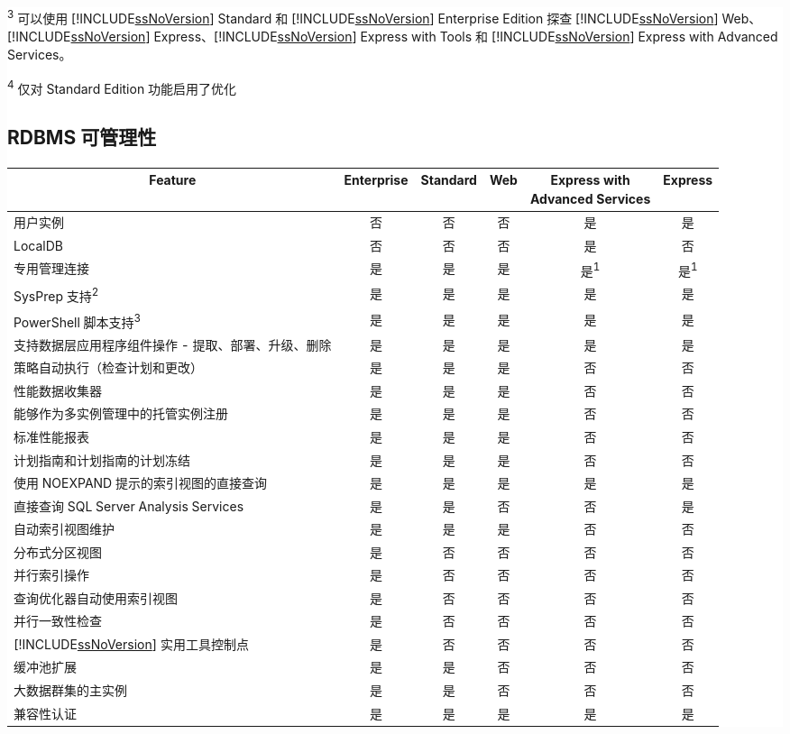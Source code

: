 <sup>3</sup> 可以使用 [!INCLUDE[ssNoVersion](../includes/ssnoversion-md.md)] Standard 和 [!INCLUDE[ssNoVersion](../includes/ssnoversion-md.md)] Enterprise Edition 探查 [!INCLUDE[ssNoVersion](../includes/ssnoversion-md.md)] Web、[!INCLUDE[ssNoVersion](../includes/ssnoversion-md.md)] Express、[!INCLUDE[ssNoVersion](../includes/ssnoversion-md.md)] Express with Tools 和 [!INCLUDE[ssNoVersion](../includes/ssnoversion-md.md)] Express with Advanced Services。

<sup>4</sup> 仅对 Standard Edition 功能启用了优化

## <a name="rdbms-manageability"></a><a name="RDBMSM"></a>RDBMS 可管理性

|Feature|Enterprise|Standard|Web|Express with<br/>Advanced Services|Express|
|-------|:--------:|:------:|:-:|:-------------------------------:|:-----:|
|用户实例|否|否|否|是|是|
|LocalDB|否|否|否|是|否|
|专用管理连接|是|是|是|是<sup>1</sup>|是<sup>1</sup>|
|SysPrep 支持<sup>2</sup>|是|是|是|是|是|
|PowerShell 脚本支持<sup>3</sup>|是|是|是|是|是|
|支持数据层应用程序组件操作 - 提取、部署、升级、删除|是|是|是|是|是|
|策略自动执行（检查计划和更改）|是|是|是|否|否|
|性能数据收集器|是|是|是|否|否|
|能够作为多实例管理中的托管实例注册|是|是|是|否|否|
|标准性能报表|是|是|是|否|否|
|计划指南和计划指南的计划冻结|是|是|是|否|否|
|使用 NOEXPAND 提示的索引视图的直接查询|是|是|是|是|是|
|直接查询 SQL Server Analysis Services|是|是|否|否|是|
|自动索引视图维护|是|是|是|否|否|
|分布式分区视图|是|否|否|否|否|
|并行索引操作|是|否|否|否|否|
|查询优化器自动使用索引视图|是|否|否|否|否|
|并行一致性检查|是|否|否|否|否|
|[!INCLUDE[ssNoVersion](../includes/ssnoversion-md.md)] 实用工具控制点|是|否|否|否|否|
|缓冲池扩展|是|是|否|否|否|
|大数据群集的主实例|是|是|否|否|否|
|兼容性认证|是|是|是|是|是|
